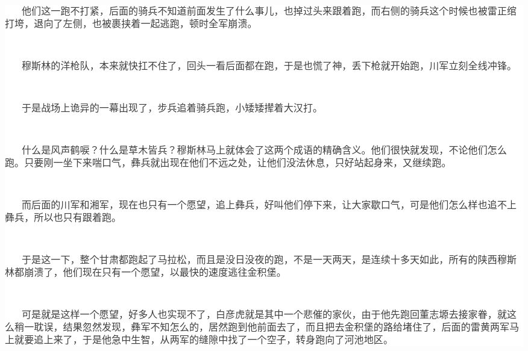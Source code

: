 <p style="background: white;text-indent: 2em;line-height: 1.5em;">
<span style="font-size:16px;font-family:微软雅黑,sans-serif;color:#3E3E3E;letter-spacing:.100px;">
          他们这一跑不打紧，后面的骑兵不知道前面发生了什么事儿，也掉过头来跟着跑，而右侧的骑兵这个时候也被雷正绾打垮，退向了左侧，也被裹挟着一起逃跑，顿时全军崩溃。
         </span>
</p>
<p style="background: white;text-indent: 2em;line-height: 1.5em;">
<span style="font-size:16px;font-family:微软雅黑,sans-serif;color:#3E3E3E;letter-spacing:.100px;">
<br/>
</span>
</p>
<p style="background: white;text-indent: 2em;line-height: 1.5em;">
<span style="font-size:16px;font-family:微软雅黑,sans-serif;color:#3E3E3E;letter-spacing:.100px;">
          穆斯林的洋枪队，本来就快扛不住了，回头一看后面都在跑，于是也慌了神，丢下枪就开始跑，川军立刻全线冲锋。
         </span>
</p>
<p style="background: white;text-indent: 2em;line-height: 1.5em;">
<span style="font-size:16px;font-family:微软雅黑,sans-serif;color:#3E3E3E;letter-spacing:.100px;">
<br/>
</span>
</p>
<p style="background: white;text-indent: 2em;line-height: 1.5em;">
<span style="font-size:16px;font-family:微软雅黑,sans-serif;color:#3E3E3E;letter-spacing:.100px;">
          于是战场上诡异的一幕出现了，步兵追着骑兵跑，小矮矮撵着大汉打。
         </span>
</p>
<p style="background: white;text-indent: 2em;line-height: 1.5em;">
<span style="font-size:16px;font-family:微软雅黑,sans-serif;color:#3E3E3E;letter-spacing:.100px;">
<br/>
</span>
</p>
<p style="background: white;text-indent: 2em;line-height: 1.5em;">
<span style="font-size:16px;font-family:微软雅黑,sans-serif;color:#3E3E3E;letter-spacing:.100px;">
          什么是风声鹤唳？什么是草木皆兵？穆斯林马上就体会了这两个成语的精确含义。他们很快就发现，不论他们怎么跑。只要刚一坐下来喘口气，彝兵就出现在他们不远之处，让他们没法休息，只好站起身来，又继续跑。
         </span>
</p>
<p style="background: white;text-indent: 2em;line-height: 1.5em;">
<span style="font-size:16px;font-family:微软雅黑,sans-serif;color:#3E3E3E;letter-spacing:.100px;">
<br/>
</span>
</p>
<p style="background: white;text-indent: 2em;line-height: 1.5em;">
<span style="font-size:16px;font-family:微软雅黑,sans-serif;color:#3E3E3E;letter-spacing:.100px;">
          而后面的川军和湘军，现在也只有一个愿望，追上彝兵，好叫他们停下来，让大家歇口气，可是他们怎么样也追不上彝兵，所以也只有跟着跑。
         </span>
</p>
<p style="background: white;text-indent: 2em;line-height: 1.5em;">
<span style="font-size:16px;font-family:微软雅黑,sans-serif;color:#3E3E3E;letter-spacing:.100px;">
<br/>
</span>
</p>
<p style="background: white;text-indent: 2em;line-height: 1.5em;">
<span style="font-size:16px;font-family:微软雅黑,sans-serif;color:#3E3E3E;letter-spacing:.100px;">
          于是这一下，整个甘肃都跑起了马拉松，而且是没日没夜的跑，不是一天两天，是连续十多天如此，所有的陕西穆斯林都崩溃了，他们现在只有一个愿望，以最快的速度逃往金积堡。
         </span>
</p>
<p style="background: white;text-indent: 2em;line-height: 1.5em;">
<span style="font-size:16px;font-family:微软雅黑,sans-serif;color:#3E3E3E;letter-spacing:.100px;">
<br/>
</span>
</p>
<p style="background: white;text-indent: 2em;line-height: 1.5em;">
<span style="font-size:16px;font-family:微软雅黑,sans-serif;color:#3E3E3E;letter-spacing:.100px;">
          可是就是这样一个愿望，好多人也实现不了，白彦虎就是其中一个悲催的家伙，由于他先跑回董志塬去接家眷，就这么稍一耽误，结果忽然发现，彝军不知怎么的，居然跑到他前面去了，而且把去金积堡的路给堵住了，后面的雷黄两军马上就要追上来了，于是他急中生智，从两军的缝隙中找了一个空子，转身跑向了河池地区。
